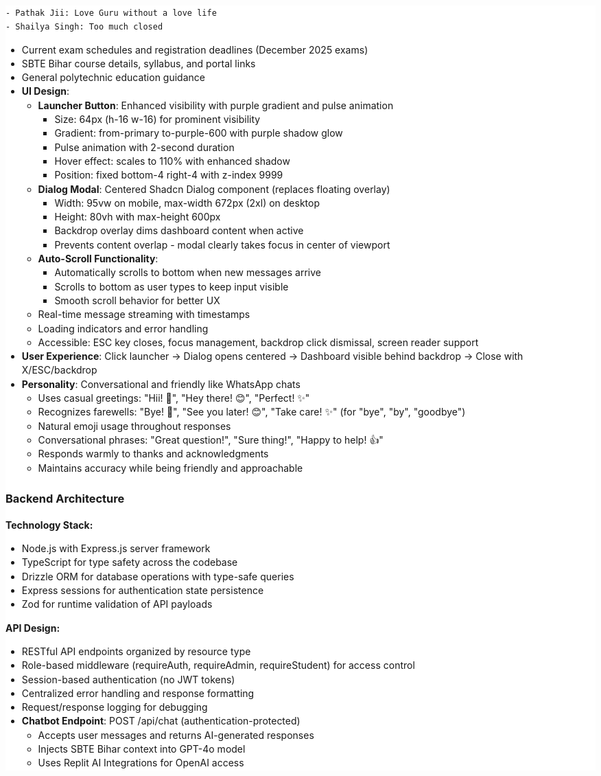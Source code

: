     - Pathak Jii: Love Guru without a love life
    - Shailya Singh: Too much closed
  - Current exam schedules and registration deadlines (December 2025 exams)
  - SBTE Bihar course details, syllabus, and portal links
  - General polytechnic education guidance
- **UI Design**: 
  - **Launcher Button**: Enhanced visibility with purple gradient and pulse animation
    - Size: 64px (h-16 w-16) for prominent visibility
    - Gradient: from-primary to-purple-600 with purple shadow glow
    - Pulse animation with 2-second duration
    - Hover effect: scales to 110% with enhanced shadow
    - Position: fixed bottom-4 right-4 with z-index 9999
  - **Dialog Modal**: Centered Shadcn Dialog component (replaces floating overlay)
    - Width: 95vw on mobile, max-width 672px (2xl) on desktop
    - Height: 80vh with max-height 600px
    - Backdrop overlay dims dashboard content when active
    - Prevents content overlap - modal clearly takes focus in center of viewport
  - **Auto-Scroll Functionality**: 
    - Automatically scrolls to bottom when new messages arrive
    - Scrolls to bottom as user types to keep input visible
    - Smooth scroll behavior for better UX
  - Real-time message streaming with timestamps
  - Loading indicators and error handling
  - Accessible: ESC key closes, focus management, backdrop click dismissal, screen reader support
- **User Experience**: Click launcher → Dialog opens centered → Dashboard visible behind backdrop → Close with X/ESC/backdrop
- **Personality**: Conversational and friendly like WhatsApp chats
  - Uses casual greetings: "Hii! 👋", "Hey there! 😊", "Perfect! ✨"
  - Recognizes farewells: "Bye! 👋", "See you later! 😊", "Take care! ✨" (for "bye", "by", "goodbye")
  - Natural emoji usage throughout responses
  - Conversational phrases: "Great question!", "Sure thing!", "Happy to help! 👍"
  - Responds warmly to thanks and acknowledgments
  - Maintains accuracy while being friendly and approachable

### Backend Architecture

**Technology Stack:**
- Node.js with Express.js server framework
- TypeScript for type safety across the codebase
- Drizzle ORM for database operations with type-safe queries
- Express sessions for authentication state persistence
- Zod for runtime validation of API payloads

**API Design:**
- RESTful API endpoints organized by resource type
- Role-based middleware (requireAuth, requireAdmin, requireStudent) for access control
- Session-based authentication (no JWT tokens)
- Centralized error handling and response formatting
- Request/response logging for debugging
- **Chatbot Endpoint**: POST /api/chat (authentication-protected)
  - Accepts user messages and returns AI-generated responses
  - Injects SBTE Bihar context into GPT-4o model
  - Uses Replit AI Integrations for OpenAI access
